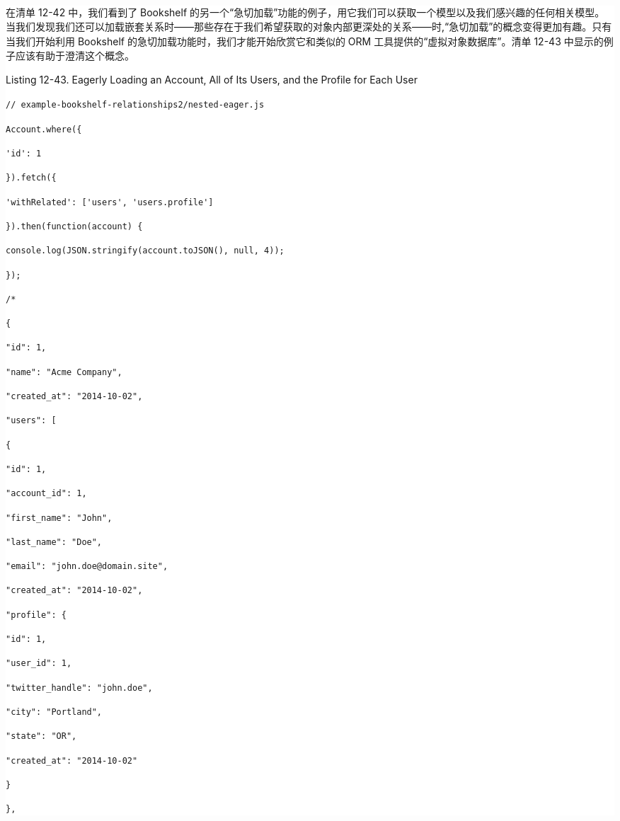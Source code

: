 在清单 12-42 中，我们看到了 Bookshelf 的另一个“急切加载”功能的例子，用它我们可以获取一个模型以及我们感兴趣的任何相关模型。当我们发现我们还可以加载嵌套关系时——那些存在于我们希望获取的对象内部更深处的关系——时,“急切加载”的概念变得更加有趣。只有当我们开始利用 Bookshelf 的急切加载功能时，我们才能开始欣赏它和类似的 ORM 工具提供的“虚拟对象数据库”。清单 12-43 中显示的例子应该有助于澄清这个概念。

Listing 12-43\. Eagerly Loading an Account, All of Its Users, and the Profile for Each User

`// example-bookshelf-relationships2/nested-eager.js`

`Account.where({`

`'id': 1`

`}).fetch({`

`'withRelated': ['users', 'users.profile']`

`}).then(function(account) {`

`console.log(JSON.stringify(account.toJSON(), null, 4));`

`});`

`/*`

`{`

`"id": 1,`

`"name": "Acme Company",`

`"created_at": "2014-10-02",`

`"users": [`

`{`

`"id": 1,`

`"account_id": 1,`

`"first_name": "John",`

`"last_name": "Doe",`

`"email": "john.doe@domain.site",`

`"created_at": "2014-10-02",`

`"profile": {`

`"id": 1,`

`"user_id": 1,`

`"twitter_handle": "john.doe",`

`"city": "Portland",`

`"state": "OR",`

`"created_at": "2014-10-02"`

`}`

`},`
